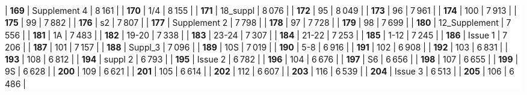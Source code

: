 | **169** | Supplement 4          | 8 161                |
| **170** | 1/4                   | 8 155                |
| **171** | 18\_suppl             | 8 076                |
| **172** | 95                    | 8 049                |
| **173** | 96                    | 7 961                |
| **174** | 100                   | 7 913                |
| **175** | 99                    | 7 882                |
| **176** | s2                    | 7 807                |
| **177** | Supplement 2          | 7 798                |
| **178** | 97                    | 7 728                |
| **179** | 98                    | 7 699                |
| **180** | 12\_Supplement        | 7 556                |
| **181** | 1A                    | 7 483                |
| **182** | 19-20                 | 7 338                |
| **183** | 23-24                 | 7 307                |
| **184** | 21-22                 | 7 253                |
| **185** | 1-12                  | 7 245                |
| **186** | Issue 1               | 7 206                |
| **187** | 101                   | 7 157                |
| **188** | Suppl\_3              | 7 096                |
| **189** | 10S                   | 7 019                |
| **190** | 5-8                   | 6 916                |
| **191** | 102                   | 6 908                |
| **192** | 103                   | 6 831                |
| **193** | 108                   | 6 812                |
| **194** | suppl 2               | 6 793                |
| **195** | Issue 2               | 6 782                |
| **196** | 104                   | 6 676                |
| **197** | S6                    | 6 656                |
| **198** | 107                   | 6 655                |
| **199** | 9S                    | 6 628                |
| **200** | 109                   | 6 621                |
| **201** | 105                   | 6 614                |
| **202** | 112                   | 6 607                |
| **203** | 116                   | 6 539                |
| **204** | Issue 3               | 6 513                |
| **205** | 106                   | 6 486                |